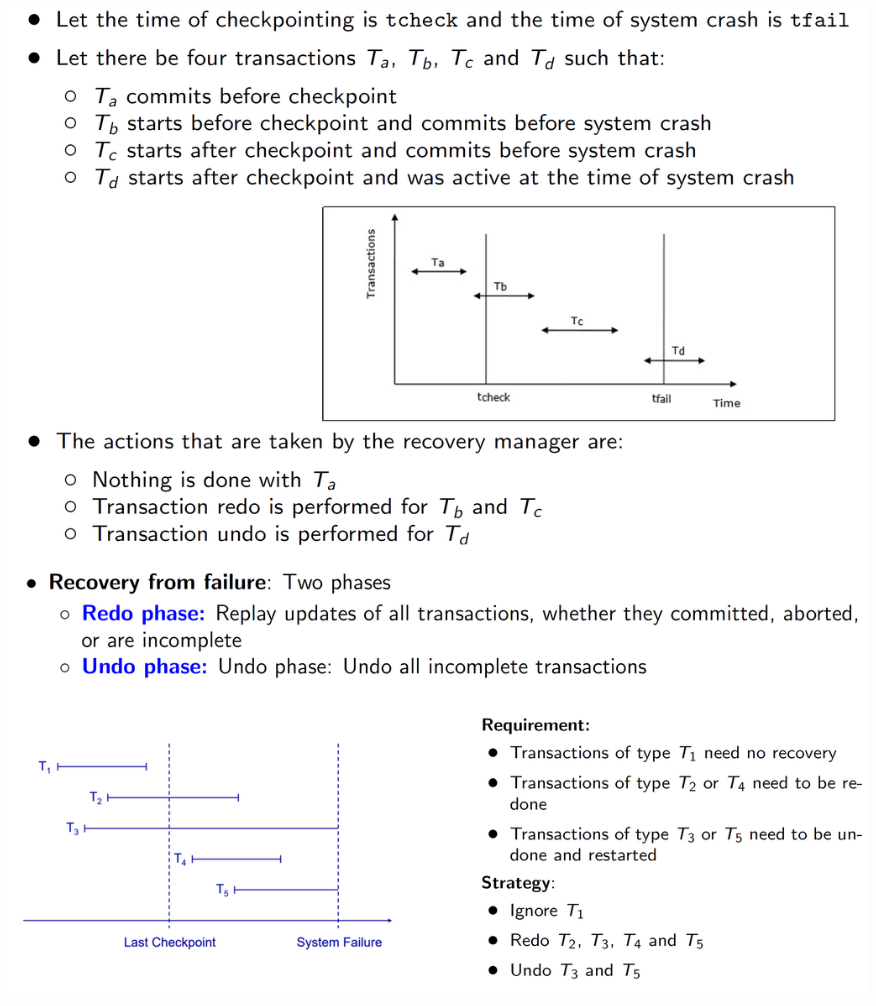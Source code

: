 ![Recovery Algorithm: Checkpoints](imgs/71-checkpoint-recovery.png)

![Recovery Algorithms-checkpoint](imgs/71-checkpoint-recovery-1.png)
